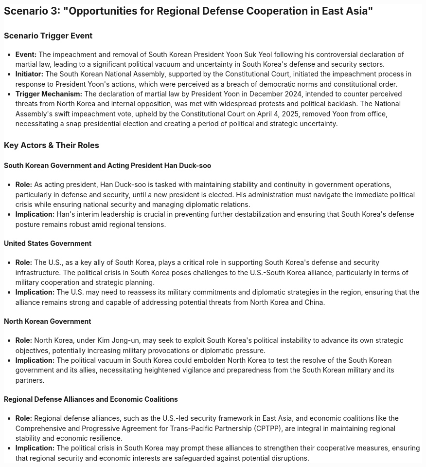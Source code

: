 ## Scenario 3: "Opportunities for Regional Defense Cooperation in East Asia"
### Scenario Trigger Event

- **Event:** The impeachment and removal of South Korean President Yoon Suk Yeol following his controversial declaration of martial law, leading to a significant political vacuum and uncertainty in South Korea's defense and security sectors.
- **Initiator:** The South Korean National Assembly, supported by the Constitutional Court, initiated the impeachment process in response to President Yoon's actions, which were perceived as a breach of democratic norms and constitutional order.
- **Trigger Mechanism:** The declaration of martial law by President Yoon in December 2024, intended to counter perceived threats from North Korea and internal opposition, was met with widespread protests and political backlash. The National Assembly's swift impeachment vote, upheld by the Constitutional Court on April 4, 2025, removed Yoon from office, necessitating a snap presidential election and creating a period of political and strategic uncertainty.

### Key Actors & Their Roles

#### South Korean Government and Acting President Han Duck-soo
- **Role:** As acting president, Han Duck-soo is tasked with maintaining stability and continuity in government operations, particularly in defense and security, until a new president is elected. His administration must navigate the immediate political crisis while ensuring national security and managing diplomatic relations.
- **Implication:** Han's interim leadership is crucial in preventing further destabilization and ensuring that South Korea's defense posture remains robust amid regional tensions.

#### United States Government
- **Role:** The U.S., as a key ally of South Korea, plays a critical role in supporting South Korea's defense and security infrastructure. The political crisis in South Korea poses challenges to the U.S.-South Korea alliance, particularly in terms of military cooperation and strategic planning.
- **Implication:** The U.S. may need to reassess its military commitments and diplomatic strategies in the region, ensuring that the alliance remains strong and capable of addressing potential threats from North Korea and China.

#### North Korean Government
- **Role:** North Korea, under Kim Jong-un, may seek to exploit South Korea's political instability to advance its own strategic objectives, potentially increasing military provocations or diplomatic pressure.
- **Implication:** The political vacuum in South Korea could embolden North Korea to test the resolve of the South Korean government and its allies, necessitating heightened vigilance and preparedness from the South Korean military and its partners.

#### Regional Defense Alliances and Economic Coalitions
- **Role:** Regional defense alliances, such as the U.S.-led security framework in East Asia, and economic coalitions like the Comprehensive and Progressive Agreement for Trans-Pacific Partnership (CPTPP), are integral in maintaining regional stability and economic resilience.
- **Implication:** The political crisis in South Korea may prompt these alliances to strengthen their cooperative measures, ensuring that regional security and economic interests are safeguarded against potential disruptions.
